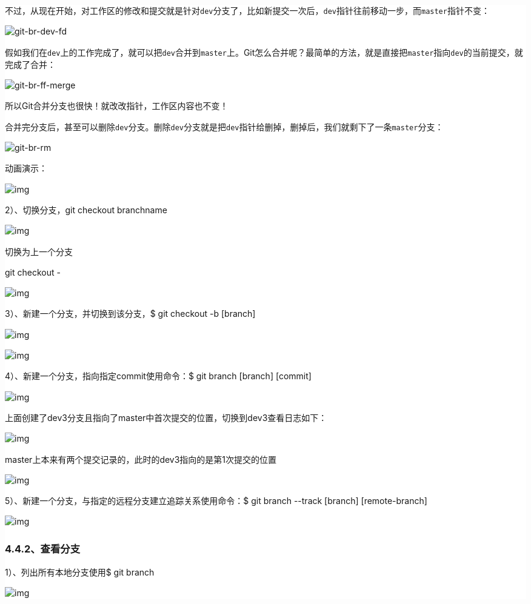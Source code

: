 不过，从现在开始，对工作区的修改和提交就是针对`dev`分支了，比如新提交一次后，`dev`指针往前移动一步，而`master`指针不变：

![git-br-dev-fd](https://www.liaoxuefeng.com/files/attachments/0013849088235627813efe7649b4f008900e5365bb72323000/0)

假如我们在`dev`上的工作完成了，就可以把`dev`合并到`master`上。Git怎么合并呢？最简单的方法，就是直接把`master`指向`dev`的当前提交，就完成了合并：

![git-br-ff-merge](https://www.liaoxuefeng.com/files/attachments/00138490883510324231a837e5d4aee844d3e4692ba50f5000/0)

所以Git合并分支也很快！就改改指针，工作区内容也不变！

合并完分支后，甚至可以删除`dev`分支。删除`dev`分支就是把`dev`指针给删掉，删掉后，我们就剩下了一条`master`分支：

![git-br-rm](https://www.liaoxuefeng.com/files/attachments/001384908867187c83ca970bf0f46efa19badad99c40235000/0)

动画演示：

![img](https://img2018.cnblogs.com/blog/63651/201809/63651-20180920210908347-486995158.gif)

2）、切换分支，git checkout branchname

![img](https://images2017.cnblogs.com/blog/63651/201709/63651-20170908132937991-1683911580.png)

切换为上一个分支 

git checkout -

![img](https://images2017.cnblogs.com/blog/63651/201709/63651-20170908133024413-690367079.png)

3）、新建一个分支，并切换到该分支，$ git checkout -b [branch]

![img](https://images2017.cnblogs.com/blog/63651/201709/63651-20170908111024772-643503878.png)

![img](https://images2017.cnblogs.com/blog/63651/201709/63651-20170908111155288-294742108.png)

4）、新建一个分支，指向指定commit使用命令：$ git branch [branch] [commit]

 ![img](https://images2017.cnblogs.com/blog/63651/201709/63651-20170908134134241-2117296784.png)

上面创建了dev3分支且指向了master中首次提交的位置，切换到dev3查看日志如下：

![img](https://images2017.cnblogs.com/blog/63651/201709/63651-20170908134438476-888421004.png)

master上本来有两个提交记录的，此时的dev3指向的是第1次提交的位置

![img](https://images2017.cnblogs.com/blog/63651/201709/63651-20170908134547913-960980351.png)

 5）、新建一个分支，与指定的远程分支建立追踪关系使用命令：$ git branch --track [branch] [remote-branch]

![img](https://images2017.cnblogs.com/blog/63651/201709/63651-20170908160347741-1146762696.png)

### 4.4.2、查看分支

1）、列出所有本地分支使用$ git branch

![img](https://images2017.cnblogs.com/blog/63651/201709/63651-20170908160532413-665563097.png)
